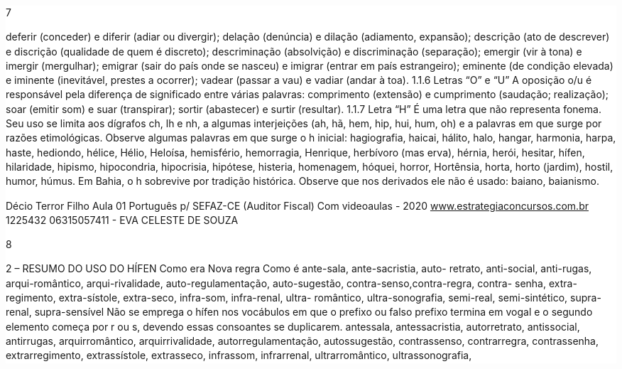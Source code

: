 



7

deferir (conceder) e diferir (adiar ou divergir);
delação (denúncia) e dilação (adiamento, expansão);
descrição (ato de descrever) e discrição (qualidade de quem é discreto);
descriminação (absolvição) e discriminação (separação);
emergir (vir à tona) e imergir (mergulhar);
emigrar (sair do país onde se nasceu) e imigrar (entrar em país estrangeiro);
eminente (de condição elevada) e iminente (inevitável, prestes a ocorrer);
vadear (passar a vau) e vadiar (andar à toa).
1.1.6 Letras “O” e “U” A oposição o/u é responsável pela diferença de significado entre várias palavras:
comprimento (extensão) e cumprimento (saudação; realização);
soar (emitir som) e suar (transpirar);
sortir (abastecer) e surtir (resultar).
1.1.7 Letra “H”
É uma letra que não representa fonema. Seu uso se limita aos dígrafos ch, lh e nh, a algumas interjeições  (ah, hã, hem, hip, hui, hum, oh)  e  a  palavras  em  que  surge  por  razões  etimológicas.
Observe  algumas  palavras  em  que  surge  o  h  inicial:  hagiografia,  haicai,  hálito,  halo,  hangar, harmonia,   harpa,   haste,   hediondo,   hélice,   Hélio,   Heloísa,   hemisfério,   hemorragia,   Henrique, herbívoro  (mas  erva),  hérnia,  herói,  hesitar,  hífen,  hilaridade,  hipismo,  hipocondria,  hipocrisia, hipótese,  histeria,  homenagem,  hóquei,  horror,  Hortênsia,  horta,  horto  (jardim),  hostil,  humor, húmus.
Em Bahia, o h sobrevive por tradição histórica. Observe que nos derivados ele não é usado: baiano, baianismo.









Décio Terror Filho
Aula 01
Português p/ SEFAZ-CE (Auditor Fiscal) Com videoaulas - 2020 www.estrategiaconcursos.com.br 1225432
06315057411 - EVA CELESTE DE SOUZA 





8

2 – RESUMO DO USO DO HÍFEN Como era Nova regra                        Como é ante-sala, ante-sacristia, auto- retrato, anti-social, anti-rugas,
arqui-romântico,
arqui-rivalidade,
auto-regulamentação, auto-sugestão,
contra-senso,contra-regra, contra- senha,
extra-regimento,
extra-sístole, extra-seco, infra-som, infra-renal, ultra- romântico,
ultra-sonografia,
semi-real, semi-sintético, supra-renal, supra-sensível Não se emprega o
hífen nos vocábulos
em que o prefixo ou
falso prefixo termina em vogal e o segundo elemento começa por
r ou s, devendo essas consoantes se
duplicarem.
antessala, antessacristia, autorretrato, antissocial, antirrugas,
arquirromântico, arquirrivalidade, autorregulamentação, autossugestão,
contrassenso, contrarregra, contrassenha,
extrarregimento, extrassístole, extrasseco,
infrassom, infrarrenal, ultrarromântico,
ultrassonografia,